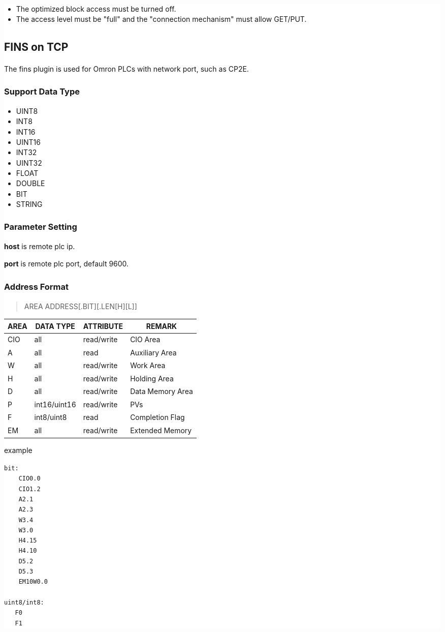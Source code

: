 * The optimized block access must be turned off.
* The access level must be "full" and the "connection mechanism" must allow GET/PUT.

## FINS on TCP

The fins plugin is used for Omron PLCs with network port, such as CP2E.

### Support Data Type

* UINT8
* INT8
* INT16
* UINT16
* INT32
* UINT32
* FLOAT
* DOUBLE
* BIT
* STRING

### Parameter Setting

**host** is remote plc ip.

**port** is remote plc port, default 9600.

### Address Format

> AREA ADDRESS\[.BIT]\[.LEN\[H]\[L]]</span>

| AREA | DATA TYPE    | ATTRIBUTE  | REMARK           |
| ---- | ------------ | ---------- | ---------------- |
| CIO  | all          | read/write | CIO Area         |
| A    | all          | read       | Auxiliary Area   |
| W    | all          | read/write | Work Area        |
| H    | all          | read/write | Holding Area     |
| D    | all          | read/write | Data Memory Area |
| P    | int16/uint16 | read/write | PVs              |
| F    | int8/uint8   | read       | Completion Flag  |
| EM   | all          | read/write | Extended Memory  |

example

```
bit:
    CIO0.0
    CIO1.2
    A2.1
    A2.3
    W3.4
    W3.0
    H4.15
    H4.10
    D5.2
    D5.3
    EM10W0.0
    
uint8/int8:
   F0
   F1
```